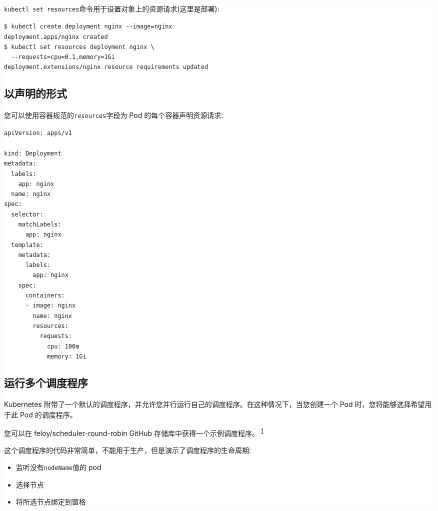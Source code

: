 `kubectl set resources`命令用于设置对象上的资源请求(这里是部署):

```
$ kubectl create deployment nginx --image=nginx
deployment.apps/nginx created
$ kubectl set resources deployment nginx \
  --requests=cpu=0.1,memory=1Gi
deployment.extensions/nginx resource requirements updated

```

## 以声明的形式

您可以使用容器规范的`resources`字段为 Pod 的每个容器声明资源请求:

```
apiVersion: apps/v1

kind: Deployment
metadata:
  labels:
    app: nginx
  name: nginx
spec:
  selector:
    matchLabels:
      app: nginx
  template:
    metadata:
      labels:
        app: nginx
    spec:
      containers:
      - image: nginx
        name: nginx
        resources:
          requests:
            cpu: 100m
            memory: 1Gi

```

## 运行多个调度程序

Kubernetes 附带了一个默认的调度程序，并允许您并行运行自己的调度程序。在这种情况下，当您创建一个 Pod 时，您将能够选择希望用于此 Pod 的调度程序。

您可以在 feloy/scheduler-round-robin GitHub 存储库中获得一个示例调度程序。 <sup>[1](#Fn1)</sup>

这个调度程序的代码非常简单，不能用于生产，但是演示了调度程序的生命周期:

*   监听没有`nodeName`值的 pod

*   选择节点

*   将所选节点绑定到窗格
